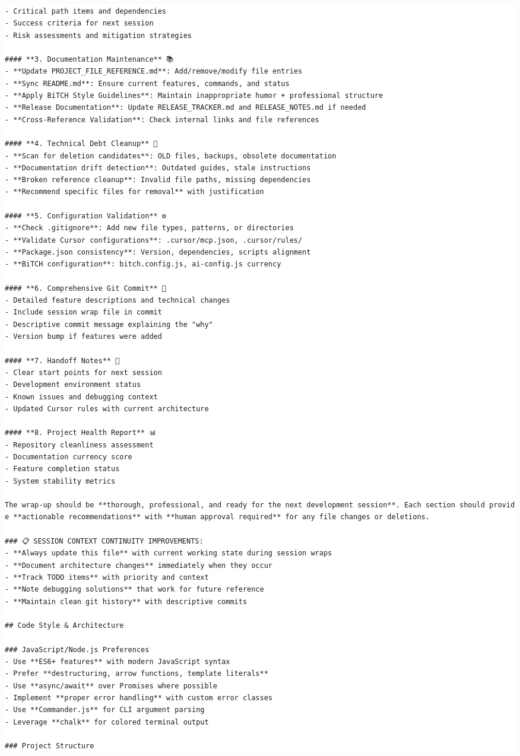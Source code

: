 ```mdc
- Critical path items and dependencies
- Success criteria for next session
- Risk assessments and mitigation strategies

#### **3. Documentation Maintenance** 📚
- **Update PROJECT_FILE_REFERENCE.md**: Add/remove/modify file entries
- **Sync README.md**: Ensure current features, commands, and status
- **Apply BiTCH Style Guidelines**: Maintain inappropriate humor + professional structure
- **Release Documentation**: Update RELEASE_TRACKER.md and RELEASE_NOTES.md if needed
- **Cross-Reference Validation**: Check internal links and file references

#### **4. Technical Debt Cleanup** 🧹
- **Scan for deletion candidates**: OLD files, backups, obsolete documentation
- **Documentation drift detection**: Outdated guides, stale instructions
- **Broken reference cleanup**: Invalid file paths, missing dependencies
- **Recommend specific files for removal** with justification

#### **5. Configuration Validation** ⚙️
- **Check .gitignore**: Add new file types, patterns, or directories
- **Validate Cursor configurations**: .cursor/mcp.json, .cursor/rules/
- **Package.json consistency**: Version, dependencies, scripts alignment
- **BiTCH configuration**: bitch.config.js, ai-config.js currency

#### **6. Comprehensive Git Commit** 💾
- Detailed feature descriptions and technical changes
- Include session wrap file in commit
- Descriptive commit message explaining the "why"
- Version bump if features were added

#### **7. Handoff Notes** 🚀
- Clear start points for next session
- Development environment status
- Known issues and debugging context
- Updated Cursor rules with current architecture

#### **8. Project Health Report** 📊
- Repository cleanliness assessment
- Documentation currency score
- Feature completion status
- System stability metrics

The wrap-up should be **thorough, professional, and ready for the next development session**. Each section should provide **actionable recommendations** with **human approval required** for any file changes or deletions.

### 📋 SESSION CONTEXT CONTINUITY IMPROVEMENTS:
- **Always update this file** with current working state during session wraps
- **Document architecture changes** immediately when they occur
- **Track TODO items** with priority and context
- **Note debugging solutions** that work for future reference
- **Maintain clean git history** with descriptive commits

## Code Style & Architecture

### JavaScript/Node.js Preferences
- Use **ES6+ features** with modern JavaScript syntax
- Prefer **destructuring, arrow functions, template literals**
- Use **async/await** over Promises where possible
- Implement **proper error handling** with custom error classes
- Use **Commander.js** for CLI argument parsing
- Leverage **chalk** for colored terminal output

### Project Structure
```